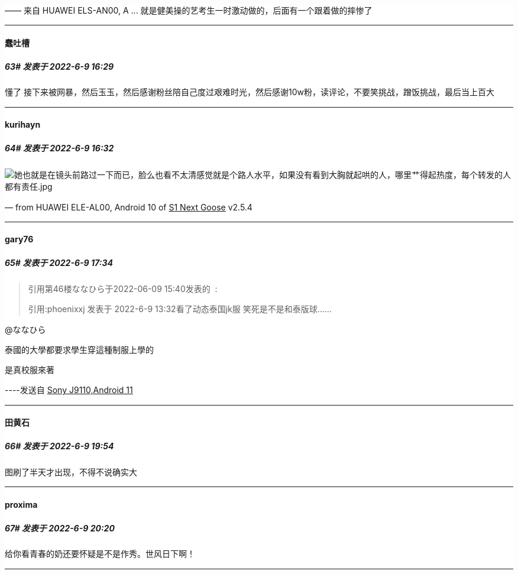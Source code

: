 —— 来自 HUAWEI ELS-AN00, A ...</blockquote>
就是健美操的艺考生一时激动做的，后面有一个跟着做的摔惨了



*****

####  蠢吐槽  
##### 63#       发表于 2022-6-9 16:29

懂了 接下来被网暴，然后玉玉，然后感谢粉丝陪自己度过艰难时光，然后感谢10w粉，读评论，不要笑挑战，蹭饭挑战，最后当上百大

*****

####  kurihayn  
##### 64#       发表于 2022-6-9 16:32

<img src="https://static.saraba1st.com/image/smiley/face2017/053.png" referrerpolicy="no-referrer">她也就是在镜头前路过一下而已，脸么也看不太清感觉就是个路人水平，如果没有看到大胸就起哄的人，哪里艹得起热度，每个转发的人都有责任.jpg

— from HUAWEI ELE-AL00, Android 10 of [S1 Next Goose](https://pan.baidu.com/s/1mi43uRm) v2.5.4



*****

####  gary76  
##### 65#       发表于 2022-6-9 17:34

<blockquote>引用第46楼ななひら于2022-06-09 15:40发表的  :

引用:phoenixxj 发表于 2022-6-9 13:32看了动态泰国jk服 笑死是不是和泰版球......</blockquote>
@ななひら

泰國的大學都要求學生穿這種制服上學的

是真校服來著

----发送自 [Sony J9110,Android 11](http://stage1.5j4m.com/?1.37)



*****

####  田黄石  
##### 66#       发表于 2022-6-9 19:54

图刷了半天才出现，不得不说确实大



*****

####  proxima  
##### 67#       发表于 2022-6-9 20:20

给你看青春的奶还要怀疑是不是作秀。世风日下啊！



*****
